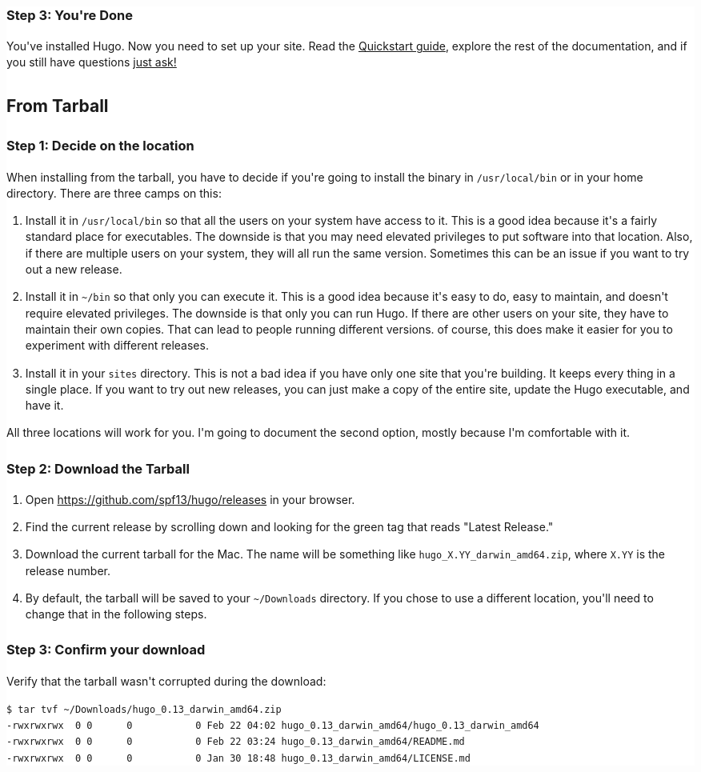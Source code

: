 ### Step 3: You're Done

You've installed Hugo. Now you need to set up your site. Read the
[Quickstart guide](/overview/quickstart/), explore the rest of the
documentation, and if you still have questions
[just ask!](http://discuss.gohugo.io/ "Discussion forum")

## From Tarball

### Step 1: Decide on the location

When installing from the tarball, you have to decide if you're going to install the binary in `/usr/local/bin` or in your home directory. There are three camps on this:

1. Install it in `/usr/local/bin` so that all the users on your system have access to it. This is a good idea because it's a fairly standard place for executables. The downside is that you may need elevated privileges to put software into that location. Also, if there are multiple users on your system, they will all run the same version. Sometimes this can be an issue if you want to try out a new release.

2. Install it in `~/bin` so that only you can execute it. This is a good idea because it's easy to do, easy to maintain, and doesn't require elevated privileges. The downside is that only you can run Hugo. If there are other users on your site, they have to maintain their own copies. That can lead to people running different versions. of course, this does make it easier for you to experiment with different releases.

3. Install it in your `sites` directory. This is not a bad idea if you have only one site that you're building. It keeps every thing in a single place. If you want to try out new releases, you can just make a copy of the entire site, update the Hugo executable, and have it.

All three locations will work for you. I'm going to document the second option, mostly because I'm comfortable with it.

### Step 2: Download the Tarball

1. Open <https://github.com/spf13/hugo/releases> in your browser.

2. Find the current release by scrolling down and looking for the green tag that reads "Latest Release."

3. Download the current tarball for the Mac. The name will be something like `hugo_X.YY_darwin_amd64.zip`, where `X.YY` is the release number.

4. By default, the tarball will be saved to your `~/Downloads` directory. If you chose to use a different location, you'll need to change that in the following steps.

### Step 3: Confirm your download

Verify that the tarball wasn't corrupted during the download:

```
$ tar tvf ~/Downloads/hugo_0.13_darwin_amd64.zip
-rwxrwxrwx  0 0      0           0 Feb 22 04:02 hugo_0.13_darwin_amd64/hugo_0.13_darwin_amd64
-rwxrwxrwx  0 0      0           0 Feb 22 03:24 hugo_0.13_darwin_amd64/README.md
-rwxrwxrwx  0 0      0           0 Jan 30 18:48 hugo_0.13_darwin_amd64/LICENSE.md
```
